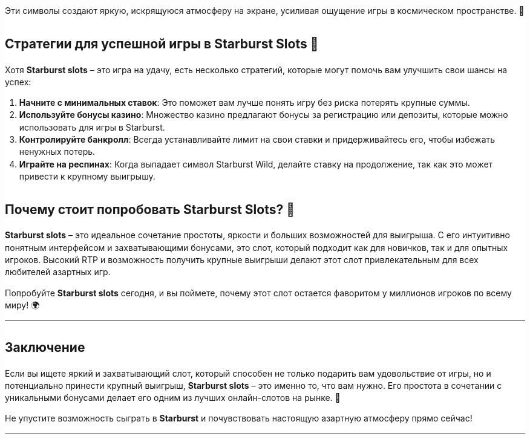 Эти символы создают яркую, искрящуюся атмосферу на экране, усиливая ощущение игры в космическом пространстве. 🚀

## Стратегии для успешной игры в Starburst Slots 🧠

Хотя **Starburst slots** – это игра на удачу, есть несколько стратегий, которые могут помочь вам улучшить свои шансы на успех:

1. **Начните с минимальных ставок**: Это поможет вам лучше понять игру без риска потерять крупные суммы.
2. **Используйте бонусы казино**: Множество казино предлагают бонусы за регистрацию или депозиты, которые можно использовать для игры в Starburst.
3. **Контролируйте банкролл**: Всегда устанавливайте лимит на свои ставки и придерживайтесь его, чтобы избежать ненужных потерь.
4. **Играйте на респинах**: Когда выпадает символ Starburst Wild, делайте ставку на продолжение, так как это может привести к крупному выигрышу.

## Почему стоит попробовать Starburst Slots? 🎯

**Starburst slots** – это идеальное сочетание простоты, яркости и больших возможностей для выигрыша. С его интуитивно понятным интерфейсом и захватывающими бонусами, это слот, который подходит как для новичков, так и для опытных игроков. Высокий RTP и возможность получить крупные выигрыши делают этот слот привлекательным для всех любителей азартных игр. 

Попробуйте **Starburst slots** сегодня, и вы поймете, почему этот слот остается фаворитом у миллионов игроков по всему миру! 🌍

---

## Заключение

Если вы ищете яркий и захватывающий слот, который способен не только подарить вам удовольствие от игры, но и потенциально принести крупный выигрыш, **Starburst slots** – это именно то, что вам нужно. Его простота в сочетании с уникальными бонусами делает его одним из лучших онлайн-слотов на рынке. 🎉

Не упустите возможность сыграть в **Starburst** и почувствовать настоящую азартную атмосферу прямо сейчас!

---

